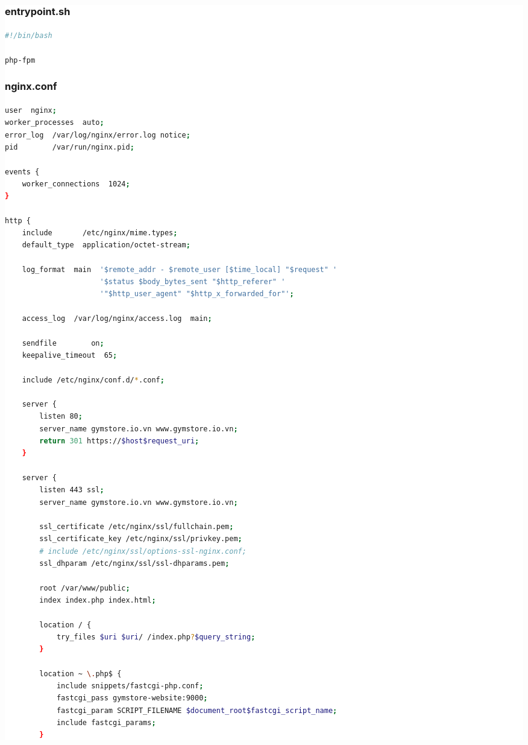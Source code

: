 ### entrypoint.sh

```sh
#!/bin/bash

php-fpm

```

### nginx.conf

```sh
user  nginx;
worker_processes  auto;
error_log  /var/log/nginx/error.log notice;
pid        /var/run/nginx.pid;

events {
    worker_connections  1024;
}

http {
    include       /etc/nginx/mime.types;
    default_type  application/octet-stream;

    log_format  main  '$remote_addr - $remote_user [$time_local] "$request" '
                      '$status $body_bytes_sent "$http_referer" '
                      '"$http_user_agent" "$http_x_forwarded_for"';

    access_log  /var/log/nginx/access.log  main;

    sendfile        on;
    keepalive_timeout  65;

    include /etc/nginx/conf.d/*.conf;

    server {
        listen 80;
        server_name gymstore.io.vn www.gymstore.io.vn;
        return 301 https://$host$request_uri;
    }

    server {
        listen 443 ssl;
        server_name gymstore.io.vn www.gymstore.io.vn;

        ssl_certificate /etc/nginx/ssl/fullchain.pem;
        ssl_certificate_key /etc/nginx/ssl/privkey.pem;
        # include /etc/nginx/ssl/options-ssl-nginx.conf;
        ssl_dhparam /etc/nginx/ssl/ssl-dhparams.pem;

        root /var/www/public;
        index index.php index.html;

        location / {
            try_files $uri $uri/ /index.php?$query_string;
        }

        location ~ \.php$ {
            include snippets/fastcgi-php.conf;
            fastcgi_pass gymstore-website:9000;
            fastcgi_param SCRIPT_FILENAME $document_root$fastcgi_script_name;
            include fastcgi_params;
        }
```